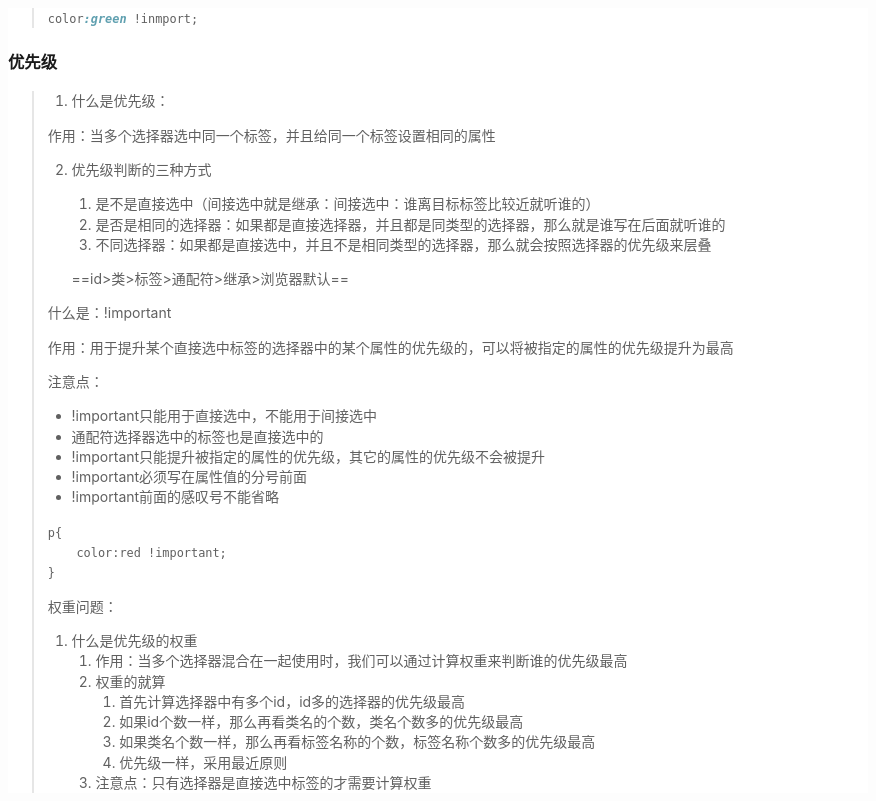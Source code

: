 >
> ```css
> color:green !inmport;
> ```
>
>





### 优先级

> 1. 什么是优先级：
>
> 作用：当多个选择器选中同一个标签，并且给同一个标签设置相同的属性
>
> 2. 优先级判断的三种方式
>
>    1. 是不是直接选中（间接选中就是继承：间接选中：谁离目标标签比较近就听谁的）
>    2. 是否是相同的选择器：如果都是直接选择器，并且都是同类型的选择器，那么就是谁写在后面就听谁的
>    3. 不同选择器：如果都是直接选中，并且不是相同类型的选择器，那么就会按照选择器的优先级来层叠
>
>    ==id>类>标签>通配符>继承>浏览器默认==
>
>
> 什么是：!important
>
> 作用：用于提升某个直接选中标签的选择器中的某个属性的优先级的，可以将被指定的属性的优先级提升为最高
>
> 注意点：
>
> - !important只能用于直接选中，不能用于间接选中
> - 通配符选择器选中的标签也是直接选中的
> - !important只能提升被指定的属性的优先级，其它的属性的优先级不会被提升
> - !important必须写在属性值的分号前面
> - !important前面的感叹号不能省略
>
> ```
> p{
>     color:red !important;
> }
> ```
>
>
>
> 权重问题：
>
> 1. 什么是优先级的权重
>    1. 作用：当多个选择器混合在一起使用时，我们可以通过计算权重来判断谁的优先级最高
>    2. 权重的就算
>       1. 首先计算选择器中有多个id，id多的选择器的优先级最高
>       2. 如果id个数一样，那么再看类名的个数，类名个数多的优先级最高
>       3. 如果类名个数一样，那么再看标签名称的个数，标签名称个数多的优先级最高
>       4. 优先级一样，采用最近原则
>    3. 注意点：只有选择器是直接选中标签的才需要计算权重

